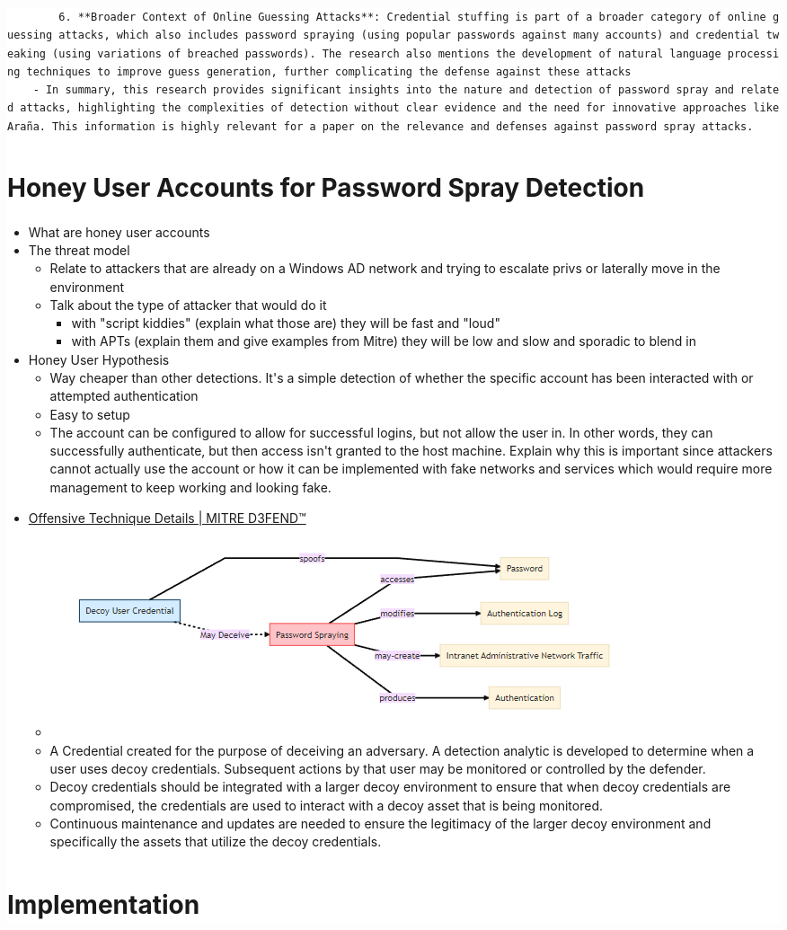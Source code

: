 			6. **Broader Context of Online Guessing Attacks**: Credential stuffing is part of a broader category of online guessing attacks, which also includes password spraying (using popular passwords against many accounts) and credential tweaking (using variations of breached passwords). The research also mentions the development of natural language processing techniques to improve guess generation, further complicating the defense against these attacks
		- In summary, this research provides significant insights into the nature and detection of password spray and related attacks, highlighting the complexities of detection without clear evidence and the need for innovative approaches like Araña. This information is highly relevant for a paper on the relevance and defenses against password spray attacks.
# Honey User Accounts for Password Spray Detection
- What are honey user accounts
- The threat model
	- Relate to attackers that are already on a Windows AD network and trying to escalate privs or laterally move in the environment
	- Talk about the type of attacker that would do it 
		- with "script kiddies" (explain what those are) they will be fast and "loud"
		- with APTs (explain them and give examples from Mitre) they will be low and slow and sporadic to blend in
- Honey User Hypothesis
	- Way cheaper than other detections.  It's a simple detection of whether the specific account has been interacted with or attempted authentication
	- Easy to setup
	- The account can be configured to allow for successful logins, but not allow the user in. In other words, they can successfully authenticate, but then access isn't granted to the host machine.  Explain why this is important since attackers cannot actually use the account or how it can be implemented with fake networks and services which would require more management to keep working and looking fake.

* [Offensive Technique Details | MITRE D3FEND™](https://d3fend.mitre.org/offensive-technique/attack/T1110.003/)
	* ![](../../__attachments/Honey%20Accounts%20in%20Windows%20AD/Project%20Workspace/IMG-20231214203546057.png)
	* A Credential created for the purpose of deceiving an adversary. A detection analytic is developed to determine when a user uses decoy credentials. Subsequent actions by that user may be monitored or controlled by the defender.
	* Decoy credentials should be integrated with a larger decoy environment to ensure that when decoy credentials are compromised, the credentials are used to interact with a decoy asset that is being monitored.
	* Continuous maintenance and updates are needed to ensure the legitimacy of the larger decoy environment and specifically the assets that utilize the decoy credentials.
# Implementation
